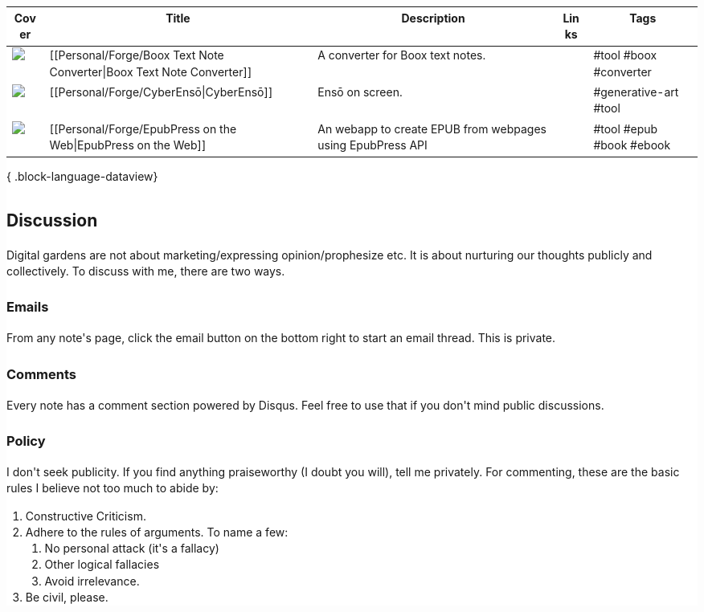 | Cover                                                            | Title                                                                    | Description                                                | Links                                                                                                                                                                                                                        | Tags                     |
| ---------------------------------------------------------------- | ------------------------------------------------------------------------ | ---------------------------------------------------------- | ---------------------------------------------------------------------------------------------------------------------------------------------------------------------------------------------------------------------------- | ------------------------ |
| <img src='https://hermitage.utsob.me/img/chest-cover-card.jpg'/> | [[Personal/Forge/Boox Text Note Converter\|Boox Text Note Converter]] | A converter for Boox text notes.                           | <div><a href="https://boox-text-note-converter.utsob.me/"><i icon-name="external-link"></i></a><a style="margin-left: 10px;" href="https://github.com/uroybd/boox-text-note-converter/"><i icon-name="github"></i></a></div> | #tool #boox #converter   |
| <img src='https://hermitage.utsob.me/img/chest-cover-card.jpg'/> | [[Personal/Forge/CyberEnsō\|CyberEnsō]]                               | Ensō on screen.                                            | <div><a href="https://enso.utsob.me"><i icon-name="external-link"></i></a><a style="margin-left: 10px;" href="https://github.com/uroybd/cyberenso"><i icon-name="github"></i></a></div>                                      | #generative-art #tool    |
| <img src='https://hermitage.utsob.me/img/chest-cover-card.jpg'/> | [[Personal/Forge/EpubPress on the Web\|EpubPress on the Web]]         | An webapp to create EPUB from webpages using EpubPress API | <div><a href="https://epubpress.utsob.me/"><i icon-name="external-link"></i></a><a style="margin-left: 10px;" href="https://github.com/uroybd/epubpress-web"><i icon-name="github"></i></a></div>                            | #tool #epub #book #ebook |

{ .block-language-dataview}
## Discussion
Digital gardens are not about marketing/expressing opinion/prophesize etc. It is about nurturing our thoughts publicly and collectively. To discuss with me, there are two ways.

### Emails
From any note's page, click the email button on the bottom right to start an email thread. This is private.

### Comments
Every note has a comment section powered by Disqus. Feel free to use that if you don't mind public discussions.

### Policy
I don't seek publicity. If you find anything praiseworthy (I doubt you will), tell me privately. For commenting, these are the basic rules I believe not too much to abide by:
1. Constructive Criticism.
2. Adhere to the rules of arguments. To name a few:
    1. No personal attack (it's a fallacy)
    2. Other logical fallacies
    3. Avoid irrelevance.
3. Be civil, please.

[^1]: Here, I'm using the word hermitage as a loose translation of the word [Tapovan](https://en.wikipedia.org/wiki/Tapovan).